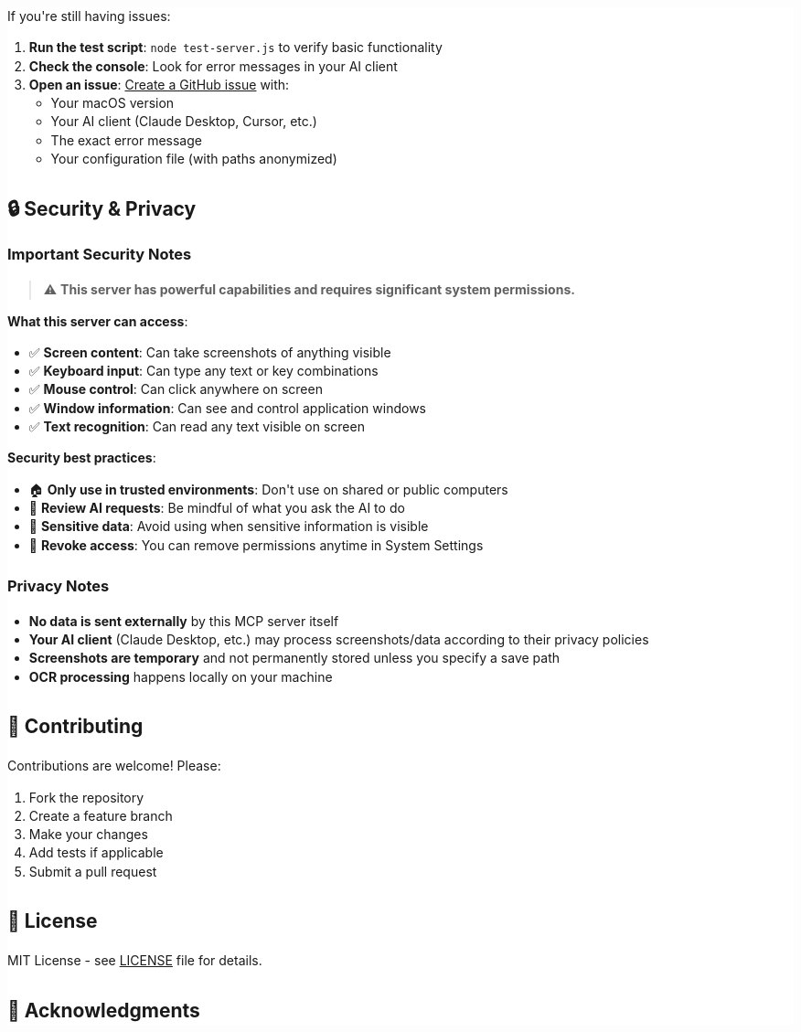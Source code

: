 If you're still having issues:
1. **Run the test script**: `node test-server.js` to verify basic functionality
2. **Check the console**: Look for error messages in your AI client
3. **Open an issue**: [Create a GitHub issue](https://github.com/ohqay/mac-commander/issues) with:
   - Your macOS version
   - Your AI client (Claude Desktop, Cursor, etc.)
   - The exact error message
   - Your configuration file (with paths anonymized)

## 🔒 Security & Privacy

### Important Security Notes

> ⚠️ **This server has powerful capabilities and requires significant system permissions.**

**What this server can access**:
- ✅ **Screen content**: Can take screenshots of anything visible
- ✅ **Keyboard input**: Can type any text or key combinations
- ✅ **Mouse control**: Can click anywhere on screen
- ✅ **Window information**: Can see and control application windows
- ✅ **Text recognition**: Can read any text visible on screen

**Security best practices**:
- 🏠 **Only use in trusted environments**: Don't use on shared or public computers
- 🤝 **Review AI requests**: Be mindful of what you ask the AI to do
- 🔐 **Sensitive data**: Avoid using when sensitive information is visible
- 🚫 **Revoke access**: You can remove permissions anytime in System Settings

### Privacy Notes

- **No data is sent externally** by this MCP server itself
- **Your AI client** (Claude Desktop, etc.) may process screenshots/data according to their privacy policies
- **Screenshots are temporary** and not permanently stored unless you specify a save path
- **OCR processing** happens locally on your machine

## 🤝 Contributing

Contributions are welcome! Please:
1. Fork the repository
2. Create a feature branch
3. Make your changes
4. Add tests if applicable
5. Submit a pull request

## 📄 License

MIT License - see [LICENSE](LICENSE) file for details.

## 🙏 Acknowledgments
